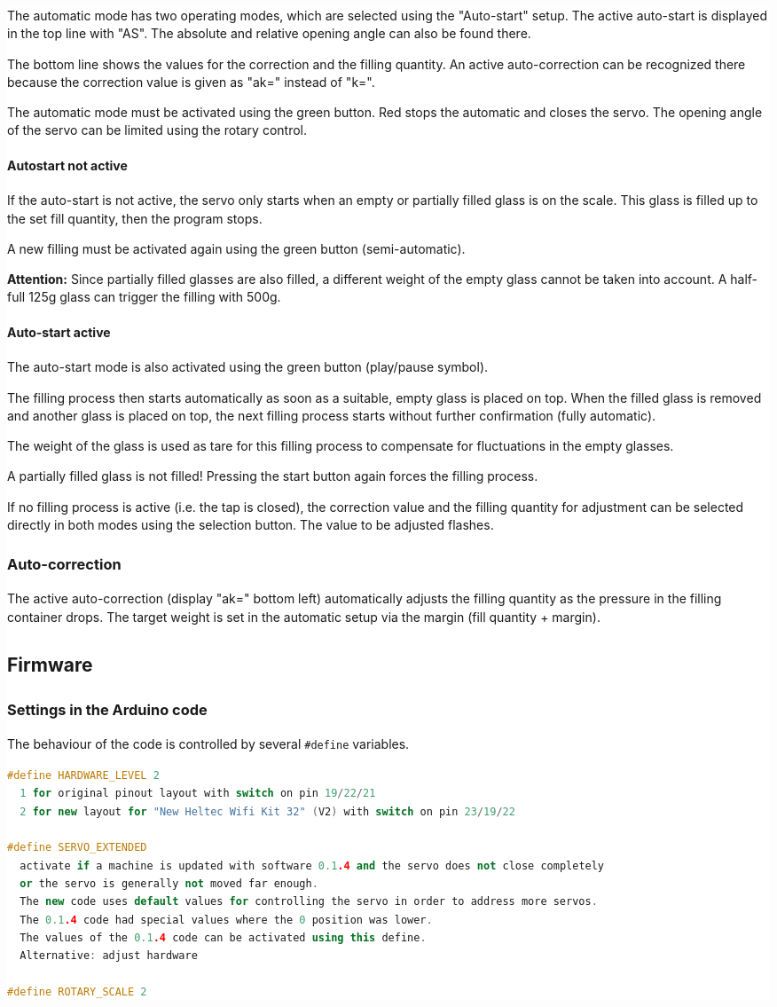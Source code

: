 The automatic mode has two operating modes, which are selected using the "Auto-start" setup. 
The active auto-start is displayed in the top line with "AS". 
The absolute and relative opening angle can also be found there.

The bottom line shows the values for the correction and the filling quantity. 
An active auto-correction can be recognized there because the correction value 
is given as "ak=" instead of "k=".

The automatic mode must be activated using the green button. 
Red stops the automatic and closes the servo. 
The opening angle of the servo can be limited using the rotary control.


#### Autostart not active

If the auto-start is not active, the servo only starts when an empty or partially filled 
glass is on the scale. 
This glass is filled up to the set fill quantity, then the program stops.

A new filling must be activated again using the green button (semi-automatic).

**Attention:** Since partially filled glasses are also filled, a different weight of 
the empty glass cannot be taken into account. 
A half-full 125g glass can trigger the filling with 500g.


#### Auto-start active

The auto-start mode is also activated using the green button (play/pause symbol).

The filling process then starts automatically as soon as a suitable, empty glass is placed on top. 
When the filled glass is removed and another glass is placed on top, the next 
filling process starts without further confirmation (fully automatic).

The weight of the glass is used as tare for this filling process to compensate for 
fluctuations in the empty glasses.

A partially filled glass is not filled! Pressing the start button again forces the filling process.

If no filling process is active (i.e. the tap is closed), the correction value and 
the filling quantity for adjustment can be selected directly in both modes using 
the selection button. The value to be adjusted flashes.


### Auto-correction

The active auto-correction (display "ak=" bottom left) automatically adjusts the 
filling quantity as the pressure in the filling container drops. 
The target weight is set in the automatic setup via the margin (fill quantity + margin).

## Firmware

### Settings in the Arduino code

The behaviour of the code is controlled by several `#define` variables.

```cpp
#define HARDWARE_LEVEL 2
  1 for original pinout layout with switch on pin 19/22/21
  2 for new layout for "New Heltec Wifi Kit 32" (V2) with switch on pin 23/19/22

#define SERVO_EXTENDED
  activate if a machine is updated with software 0.1.4 and the servo does not close completely
  or the servo is generally not moved far enough.
  The new code uses default values for controlling the servo in order to address more servos. 
  The 0.1.4 code had special values where the 0 position was lower.
  The values of the 0.1.4 code can be activated using this define. 
  Alternative: adjust hardware
  
#define ROTARY_SCALE 2
```